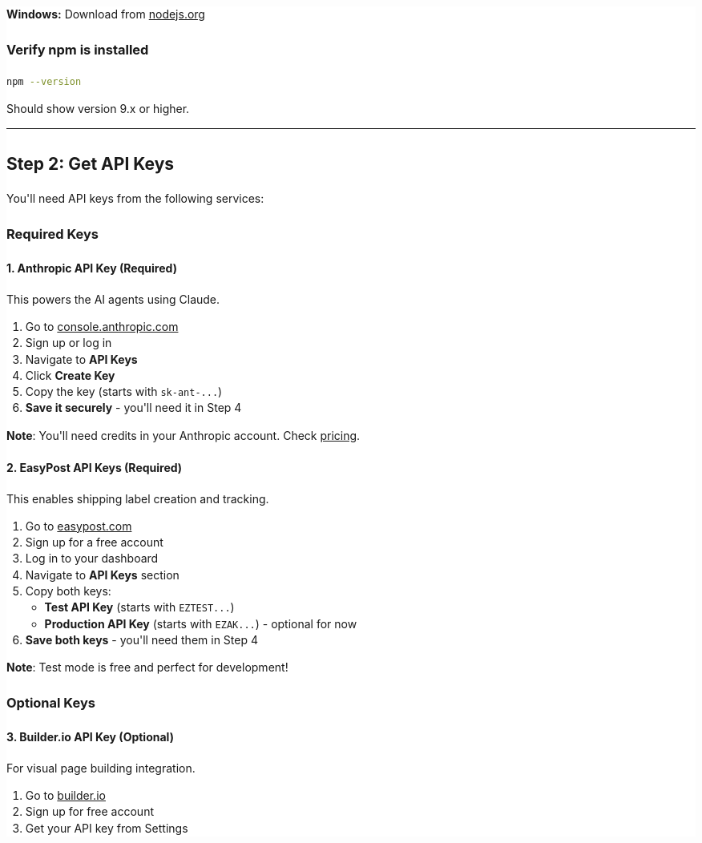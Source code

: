 **Windows:**
Download from [nodejs.org](https://nodejs.org/)

### Verify npm is installed

```bash
npm --version
```

Should show version 9.x or higher.

---

## Step 2: Get API Keys

You'll need API keys from the following services:

### Required Keys

#### 1. Anthropic API Key (Required)
This powers the AI agents using Claude.

1. Go to [console.anthropic.com](https://console.anthropic.com/)
2. Sign up or log in
3. Navigate to **API Keys**
4. Click **Create Key**
5. Copy the key (starts with `sk-ant-...`)
6. **Save it securely** - you'll need it in Step 4

**Note**: You'll need credits in your Anthropic account. Check [pricing](https://www.anthropic.com/pricing).

#### 2. EasyPost API Keys (Required)
This enables shipping label creation and tracking.

1. Go to [easypost.com](https://www.easypost.com/)
2. Sign up for a free account
3. Log in to your dashboard
4. Navigate to **API Keys** section
5. Copy both keys:
   - **Test API Key** (starts with `EZTEST...`)
   - **Production API Key** (starts with `EZAK...`) - optional for now
6. **Save both keys** - you'll need them in Step 4

**Note**: Test mode is free and perfect for development!

### Optional Keys

#### 3. Builder.io API Key (Optional)
For visual page building integration.

1. Go to [builder.io](https://www.builder.io/)
2. Sign up for free account
3. Get your API key from Settings
